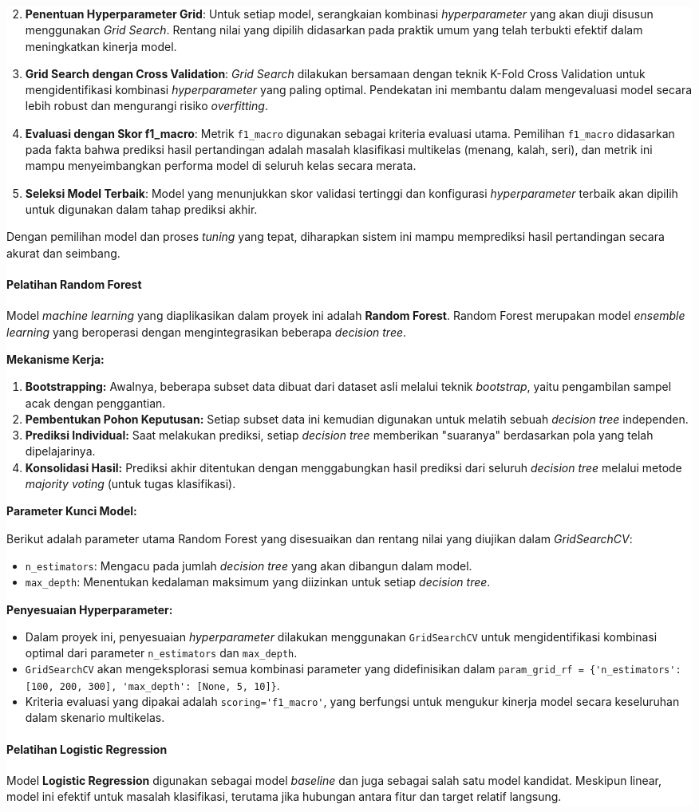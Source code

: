 2.  **Penentuan Hyperparameter Grid**: Untuk setiap model, serangkaian kombinasi *hyperparameter* yang akan diuji disusun menggunakan *Grid Search*. Rentang nilai yang dipilih didasarkan pada praktik umum yang telah terbukti efektif dalam meningkatkan kinerja model.

3.  **Grid Search dengan Cross Validation**: *Grid Search* dilakukan bersamaan dengan teknik K-Fold Cross Validation untuk mengidentifikasi kombinasi *hyperparameter* yang paling optimal. Pendekatan ini membantu dalam mengevaluasi model secara lebih robust dan mengurangi risiko *overfitting*.

4.  **Evaluasi dengan Skor f1_macro**: Metrik `f1_macro` digunakan sebagai kriteria evaluasi utama. Pemilihan `f1_macro` didasarkan pada fakta bahwa prediksi hasil pertandingan adalah masalah klasifikasi multikelas (menang, kalah, seri), dan metrik ini mampu menyeimbangkan performa model di seluruh kelas secara merata.

5.  **Seleksi Model Terbaik**: Model yang menunjukkan skor validasi tertinggi dan konfigurasi *hyperparameter* terbaik akan dipilih untuk digunakan dalam tahap prediksi akhir.

Dengan pemilihan model dan proses *tuning* yang tepat, diharapkan sistem ini mampu memprediksi hasil pertandingan secara akurat dan seimbang.

#### Pelatihan Random Forest

Model *machine learning* yang diaplikasikan dalam proyek ini adalah **Random Forest**. Random Forest merupakan model *ensemble learning* yang beroperasi dengan mengintegrasikan beberapa *decision tree*.

**Mekanisme Kerja:**

1.  **Bootstrapping:** Awalnya, beberapa subset data dibuat dari dataset asli melalui teknik *bootstrap*, yaitu pengambilan sampel acak dengan penggantian.
2.  **Pembentukan Pohon Keputusan:** Setiap subset data ini kemudian digunakan untuk melatih sebuah *decision tree* independen.
3.  **Prediksi Individual:** Saat melakukan prediksi, setiap *decision tree* memberikan "suaranya" berdasarkan pola yang telah dipelajarinya.
4.  **Konsolidasi Hasil:** Prediksi akhir ditentukan dengan menggabungkan hasil prediksi dari seluruh *decision tree* melalui metode *majority voting* (untuk tugas klasifikasi).

**Parameter Kunci Model:**

Berikut adalah parameter utama Random Forest yang disesuaikan dan rentang nilai yang diujikan dalam *GridSearchCV*:

* `n_estimators`: Mengacu pada jumlah *decision tree* yang akan dibangun dalam model.
* `max_depth`: Menentukan kedalaman maksimum yang diizinkan untuk setiap *decision tree*.

**Penyesuaian Hyperparameter:**

* Dalam proyek ini, penyesuaian *hyperparameter* dilakukan menggunakan `GridSearchCV` untuk mengidentifikasi kombinasi optimal dari parameter `n_estimators` dan `max_depth`.
* `GridSearchCV` akan mengeksplorasi semua kombinasi parameter yang didefinisikan dalam `param_grid_rf = {'n_estimators': [100, 200, 300], 'max_depth': [None, 5, 10]}`.
* Kriteria evaluasi yang dipakai adalah `scoring='f1_macro'`, yang berfungsi untuk mengukur kinerja model secara keseluruhan dalam skenario multikelas.

#### Pelatihan Logistic Regression

Model **Logistic Regression** digunakan sebagai model *baseline* dan juga sebagai salah satu model kandidat. Meskipun linear, model ini efektif untuk masalah klasifikasi, terutama jika hubungan antara fitur dan target relatif langsung.
